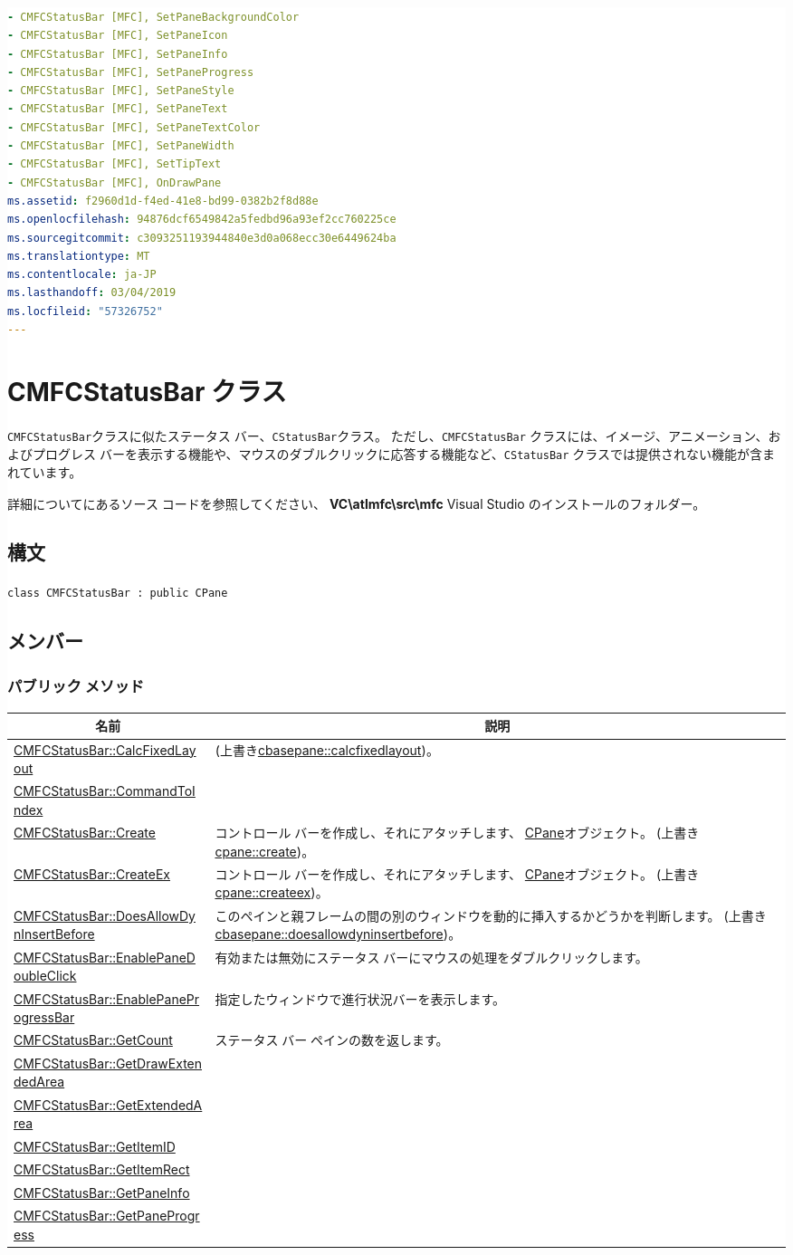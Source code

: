 ```yaml
- CMFCStatusBar [MFC], SetPaneBackgroundColor
- CMFCStatusBar [MFC], SetPaneIcon
- CMFCStatusBar [MFC], SetPaneInfo
- CMFCStatusBar [MFC], SetPaneProgress
- CMFCStatusBar [MFC], SetPaneStyle
- CMFCStatusBar [MFC], SetPaneText
- CMFCStatusBar [MFC], SetPaneTextColor
- CMFCStatusBar [MFC], SetPaneWidth
- CMFCStatusBar [MFC], SetTipText
- CMFCStatusBar [MFC], OnDrawPane
ms.assetid: f2960d1d-f4ed-41e8-bd99-0382b2f8d88e
ms.openlocfilehash: 94876dcf6549842a5fedbd96a93ef2cc760225ce
ms.sourcegitcommit: c3093251193944840e3d0a068ecc30e6449624ba
ms.translationtype: MT
ms.contentlocale: ja-JP
ms.lasthandoff: 03/04/2019
ms.locfileid: "57326752"
---
```

# <a name="cmfcstatusbar-class"></a>CMFCStatusBar クラス

`CMFCStatusBar`クラスに似たステータス バー、`CStatusBar`クラス。 ただし、`CMFCStatusBar` クラスには、イメージ、アニメーション、およびプログレス バーを表示する機能や、マウスのダブルクリックに応答する機能など、`CStatusBar` クラスでは提供されない機能が含まれています。

詳細についてにあるソース コードを参照してください、 **VC\\atlmfc\\src\\mfc** Visual Studio のインストールのフォルダー。

## <a name="syntax"></a>構文

```
class CMFCStatusBar : public CPane
```

## <a name="members"></a>メンバー

### <a name="public-methods"></a>パブリック メソッド

|名前|説明|
|----------|-----------------|
|[CMFCStatusBar::CalcFixedLayout](#calcfixedlayout)|(上書き[cbasepane::calcfixedlayout](../../mfc/reference/cbasepane-class.md#calcfixedlayout))。|
|[CMFCStatusBar::CommandToIndex](#commandtoindex)||
|[CMFCStatusBar::Create](#create)|コントロール バーを作成し、それにアタッチします、 [CPane](../../mfc/reference/cpane-class.md)オブジェクト。 (上書き[cpane::create](../../mfc/reference/cpane-class.md#create))。|
|[CMFCStatusBar::CreateEx](#createex)|コントロール バーを作成し、それにアタッチします、 [CPane](../../mfc/reference/cpane-class.md)オブジェクト。 (上書き[cpane::createex](../../mfc/reference/cpane-class.md#createex))。|
|[CMFCStatusBar::DoesAllowDynInsertBefore](#doesallowdyninsertbefore)|このペインと親フレームの間の別のウィンドウを動的に挿入するかどうかを判断します。 (上書き[cbasepane::doesallowdyninsertbefore](../../mfc/reference/cbasepane-class.md#doesallowdyninsertbefore))。|
|[CMFCStatusBar::EnablePaneDoubleClick](#enablepanedoubleclick)|有効または無効にステータス バーにマウスの処理をダブルクリックします。|
|[CMFCStatusBar::EnablePaneProgressBar](#enablepaneprogressbar)|指定したウィンドウで進行状況バーを表示します。|
|[CMFCStatusBar::GetCount](#getcount)|ステータス バー ペインの数を返します。|
|[CMFCStatusBar::GetDrawExtendedArea](#getdrawextendedarea)||
|[CMFCStatusBar::GetExtendedArea](#getextendedarea)||
|[CMFCStatusBar::GetItemID](#getitemid)||
|[CMFCStatusBar::GetItemRect](#getitemrect)||
|[CMFCStatusBar::GetPaneInfo](#getpaneinfo)||
|[CMFCStatusBar::GetPaneProgress](#getpaneprogress)||